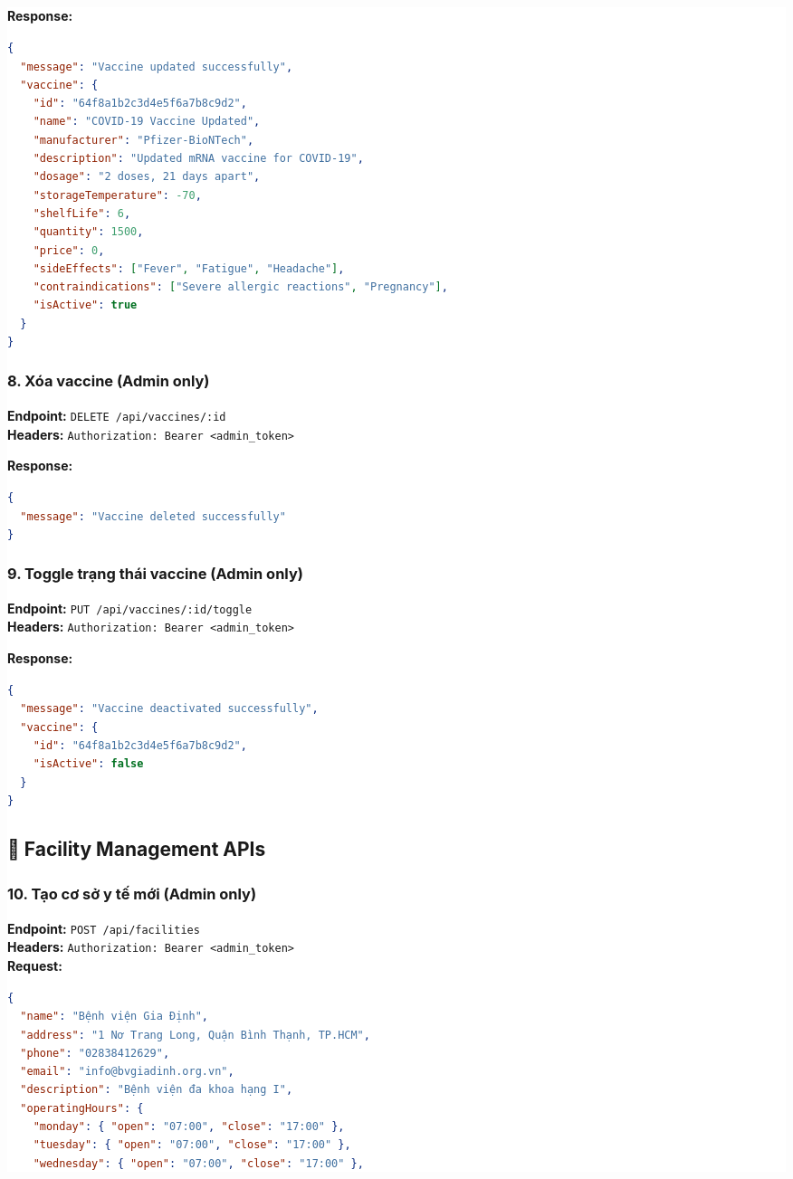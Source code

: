 **Response:**
```json
{
  "message": "Vaccine updated successfully",
  "vaccine": {
    "id": "64f8a1b2c3d4e5f6a7b8c9d2",
    "name": "COVID-19 Vaccine Updated",
    "manufacturer": "Pfizer-BioNTech",
    "description": "Updated mRNA vaccine for COVID-19",
    "dosage": "2 doses, 21 days apart",
    "storageTemperature": -70,
    "shelfLife": 6,
    "quantity": 1500,
    "price": 0,
    "sideEffects": ["Fever", "Fatigue", "Headache"],
    "contraindications": ["Severe allergic reactions", "Pregnancy"],
    "isActive": true
  }
}
```

### 8. Xóa vaccine (Admin only)
**Endpoint:** `DELETE /api/vaccines/:id`  
**Headers:** `Authorization: Bearer <admin_token>`

**Response:**
```json
{
  "message": "Vaccine deleted successfully"
}
```

### 9. Toggle trạng thái vaccine (Admin only)
**Endpoint:** `PUT /api/vaccines/:id/toggle`  
**Headers:** `Authorization: Bearer <admin_token>`

**Response:**
```json
{
  "message": "Vaccine deactivated successfully",
  "vaccine": {
    "id": "64f8a1b2c3d4e5f6a7b8c9d2",
    "isActive": false
  }
}
```

## 🏥 Facility Management APIs

### 10. Tạo cơ sở y tế mới (Admin only)
**Endpoint:** `POST /api/facilities`  
**Headers:** `Authorization: Bearer <admin_token>`  
**Request:**
```json
{
  "name": "Bệnh viện Gia Định",
  "address": "1 Nơ Trang Long, Quận Bình Thạnh, TP.HCM",
  "phone": "02838412629",
  "email": "info@bvgiadinh.org.vn",
  "description": "Bệnh viện đa khoa hạng I",
  "operatingHours": {
    "monday": { "open": "07:00", "close": "17:00" },
    "tuesday": { "open": "07:00", "close": "17:00" },
    "wednesday": { "open": "07:00", "close": "17:00" },
```